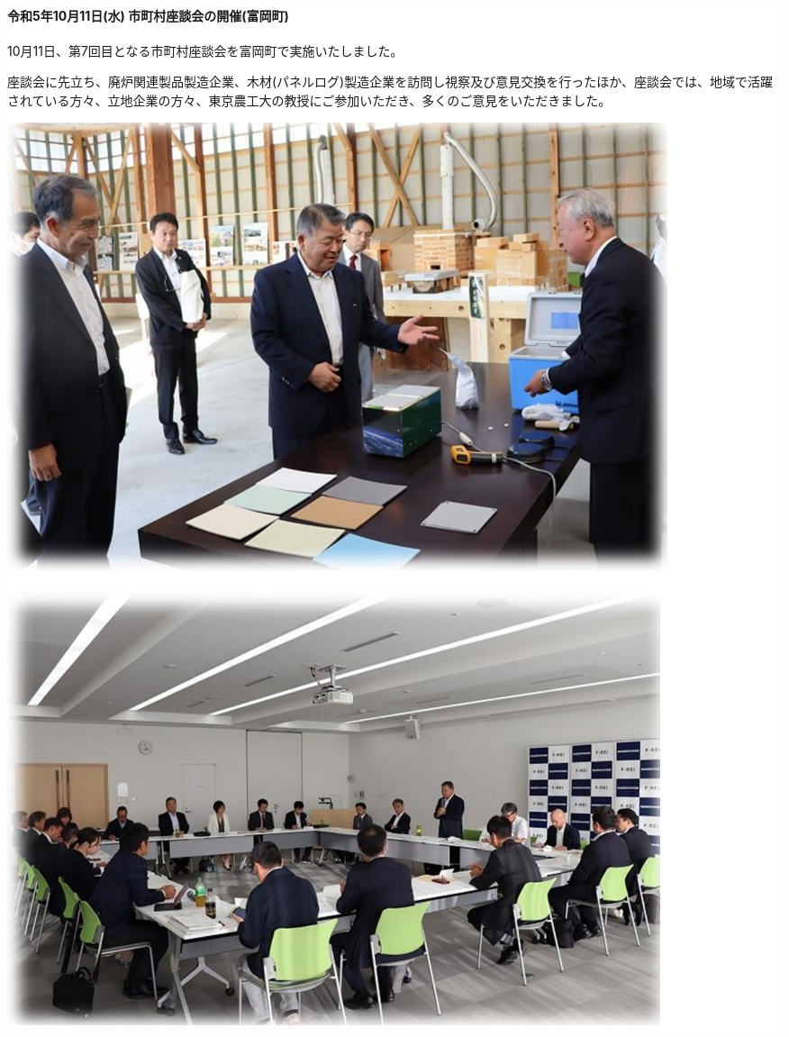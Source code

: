 #### **令和5年10月11日(水) 市町村座談会の開催(富岡町)**

10月11日、第7回目となる市町村座談会を富岡町で実施いたしました。

座談会に先立ち、廃炉関連製品製造企業、木材(パネルログ)製造企業を訪問し視察及び意見交換を行ったほか、座談会では、地域で活躍されている方々、立地企業の方々、東京農工大の教授にご参加いただき、多くのご意見をいただきました。

![](_page_47_Picture_3.jpeg)

![](_page_47_Picture_4.jpeg)
